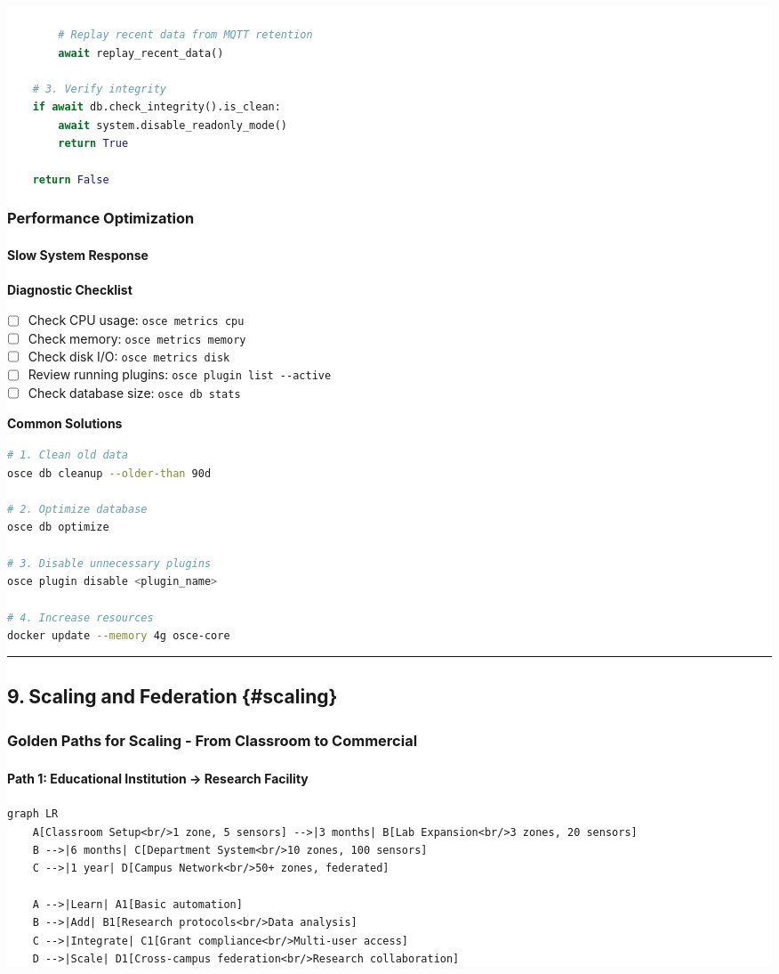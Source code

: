 ```python
        
        # Replay recent data from MQTT retention
        await replay_recent_data()
    
    # 3. Verify integrity
    if await db.check_integrity().is_clean:
        await system.disable_readonly_mode()
        return True
    
    return False
```

### Performance Optimization

####  Slow System Response

**Diagnostic Checklist**
- [ ] Check CPU usage: `osce metrics cpu`
- [ ] Check memory: `osce metrics memory`
- [ ] Check disk I/O: `osce metrics disk`
- [ ] Review running plugins: `osce plugin list --active`
- [ ] Check database size: `osce db stats`

**Common Solutions**
```bash
# 1. Clean old data
osce db cleanup --older-than 90d

# 2. Optimize database
osce db optimize

# 3. Disable unnecessary plugins
osce plugin disable <plugin_name>

# 4. Increase resources
docker update --memory 4g osce-core
```

---

## 9. Scaling and Federation {#scaling}

###  Golden Paths for Scaling - From Classroom to Commercial

#### Path 1: Educational Institution → Research Facility
```mermaid
graph LR
    A[Classroom Setup<br/>1 zone, 5 sensors] -->|3 months| B[Lab Expansion<br/>3 zones, 20 sensors]
    B -->|6 months| C[Department System<br/>10 zones, 100 sensors]
    C -->|1 year| D[Campus Network<br/>50+ zones, federated]
    
    A -->|Learn| A1[Basic automation]
    B -->|Add| B1[Research protocols<br/>Data analysis]
    C -->|Integrate| C1[Grant compliance<br/>Multi-user access]
    D -->|Scale| D1[Cross-campus federation<br/>Research collaboration]
```
